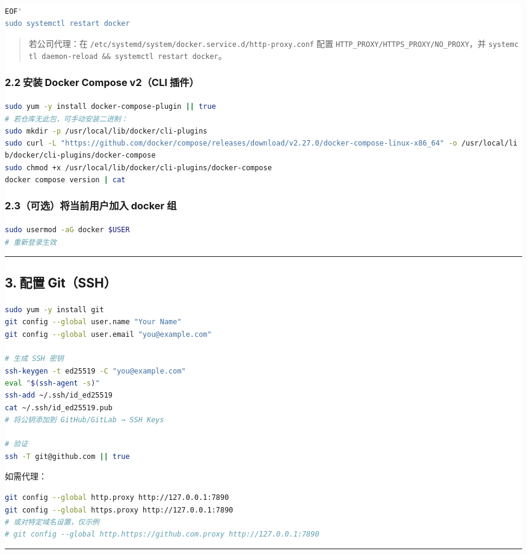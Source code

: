 ```bash
EOF'
sudo systemctl restart docker
```

> 若公司代理：在 `/etc/systemd/system/docker.service.d/http-proxy.conf` 配置 `HTTP_PROXY/HTTPS_PROXY/NO_PROXY`，并 `systemctl daemon-reload && systemctl restart docker`。

### 2.2 安装 Docker Compose v2（CLI 插件）

```bash
sudo yum -y install docker-compose-plugin || true
# 若仓库无此包，可手动安装二进制：
sudo mkdir -p /usr/local/lib/docker/cli-plugins
sudo curl -L "https://github.com/docker/compose/releases/download/v2.27.0/docker-compose-linux-x86_64" -o /usr/local/lib/docker/cli-plugins/docker-compose
sudo chmod +x /usr/local/lib/docker/cli-plugins/docker-compose
docker compose version | cat
```

### 2.3（可选）将当前用户加入 docker 组

```bash
sudo usermod -aG docker $USER
# 重新登录生效
```

---

## 3. 配置 Git（SSH）

```bash
sudo yum -y install git
git config --global user.name "Your Name"
git config --global user.email "you@example.com"

# 生成 SSH 密钥
ssh-keygen -t ed25519 -C "you@example.com"
eval "$(ssh-agent -s)"
ssh-add ~/.ssh/id_ed25519
cat ~/.ssh/id_ed25519.pub
# 将公钥添加到 GitHub/GitLab → SSH Keys

# 验证
ssh -T git@github.com || true
```

如需代理：

```bash
git config --global http.proxy http://127.0.0.1:7890
git config --global https.proxy http://127.0.0.1:7890
# 或对特定域名设置，仅示例
# git config --global http.https://github.com.proxy http://127.0.0.1:7890
```

---